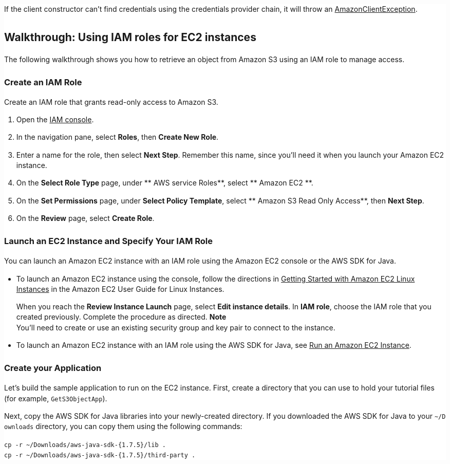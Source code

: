 If the client constructor can’t find credentials using the credentials provider chain, it will throw an [AmazonClientException](https://docs.aws.amazon.com/sdk-for-java/v1/reference/com/amazonaws/AmazonClientException.html)\.

## Walkthrough: Using IAM roles for EC2 instances<a name="roles-walkthrough"></a>

The following walkthrough shows you how to retrieve an object from Amazon S3 using an IAM role to manage access\.

### Create an IAM Role<a name="java-dg-create-the-role"></a>

Create an IAM role that grants read\-only access to Amazon S3\.

1. Open the [IAM console](https://console.aws.amazon.com/iam/home)\.

1. In the navigation pane, select **Roles**, then **Create New Role**\.

1. Enter a name for the role, then select **Next Step**\. Remember this name, since you’ll need it when you launch your Amazon EC2 instance\.

1. On the **Select Role Type** page, under ** AWS service Roles**, select ** Amazon EC2 **\.

1. On the **Set Permissions** page, under **Select Policy Template**, select ** Amazon S3 Read Only Access**, then **Next Step**\.

1. On the **Review** page, select **Create Role**\.

### Launch an EC2 Instance and Specify Your IAM Role<a name="java-dg-launch-ec2-instance-with-instance-profile"></a>

You can launch an Amazon EC2 instance with an IAM role using the Amazon EC2 console or the AWS SDK for Java\.
+ To launch an Amazon EC2 instance using the console, follow the directions in [Getting Started with Amazon EC2 Linux Instances](http://docs.aws.amazon.com/AWSEC2/latest/UserGuide/EC2_GetStarted.html) in the Amazon EC2 User Guide for Linux Instances\.

  When you reach the **Review Instance Launch** page, select **Edit instance details**\. In **IAM role**, choose the IAM role that you created previously\. Complete the procedure as directed\.
**Note**  
You’ll need to create or use an existing security group and key pair to connect to the instance\.
+ To launch an Amazon EC2 instance with an IAM role using the AWS SDK for Java, see [Run an Amazon EC2 Instance](run-instance.md)\.

### Create your Application<a name="java-dg-remove-the-credentials"></a>

Let’s build the sample application to run on the EC2 instance\. First, create a directory that you can use to hold your tutorial files \(for example, `GetS3ObjectApp`\)\.

Next, copy the AWS SDK for Java libraries into your newly\-created directory\. If you downloaded the AWS SDK for Java to your `~/Downloads` directory, you can copy them using the following commands:

```
cp -r ~/Downloads/aws-java-sdk-{1.7.5}/lib .
cp -r ~/Downloads/aws-java-sdk-{1.7.5}/third-party .
```
